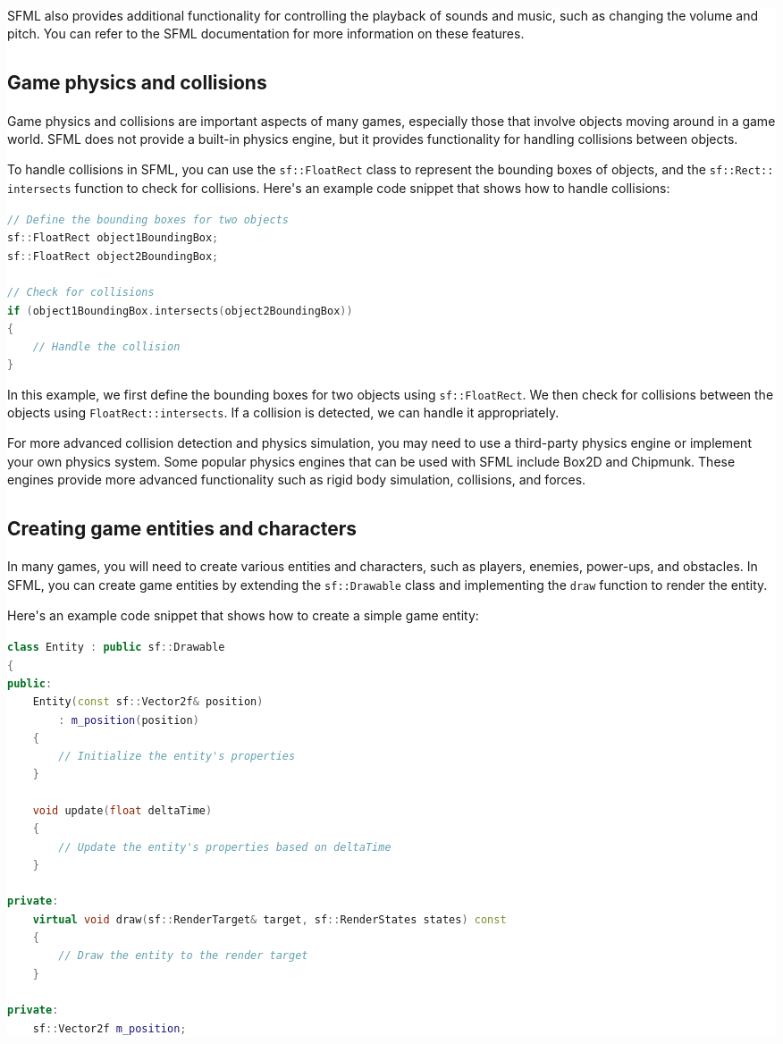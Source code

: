 SFML also provides additional functionality for controlling the playback of sounds and music, such as changing the volume and pitch. You can refer to the SFML documentation for more information on these features.

## Game physics and collisions

Game physics and collisions are important aspects of many games, especially those that involve objects moving around in a game world. SFML does not provide a built-in physics engine, but it provides functionality for handling collisions between objects.

To handle collisions in SFML, you can use the `sf::FloatRect` class to represent the bounding boxes of objects, and the `sf::Rect::intersects` function to check for collisions. Here's an example code snippet that shows how to handle collisions:

```c++
// Define the bounding boxes for two objects
sf::FloatRect object1BoundingBox;
sf::FloatRect object2BoundingBox;

// Check for collisions
if (object1BoundingBox.intersects(object2BoundingBox))
{
    // Handle the collision
}
```

In this example, we first define the bounding boxes for two objects using `sf::FloatRect`. We then check for collisions between the objects using `FloatRect::intersects`. If a collision is detected, we can handle it appropriately.

For more advanced collision detection and physics simulation, you may need to use a third-party physics engine or implement your own physics system. Some popular physics engines that can be used with SFML include Box2D and Chipmunk. These engines provide more advanced functionality such as rigid body simulation, collisions, and forces.

## Creating game entities and characters

In many games, you will need to create various entities and characters, such as players, enemies, power-ups, and obstacles. In SFML, you can create game entities by extending the `sf::Drawable` class and implementing the `draw` function to render the entity.

Here's an example code snippet that shows how to create a simple game entity:

```c++
class Entity : public sf::Drawable
{
public:
    Entity(const sf::Vector2f& position)
        : m_position(position)
    {
        // Initialize the entity's properties
    }

    void update(float deltaTime)
    {
        // Update the entity's properties based on deltaTime
    }

private:
    virtual void draw(sf::RenderTarget& target, sf::RenderStates states) const
    {
        // Draw the entity to the render target
    }

private:
    sf::Vector2f m_position;
```